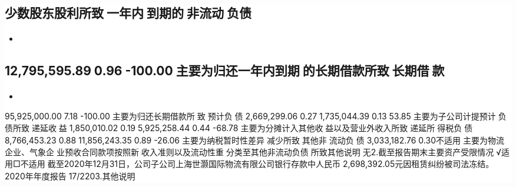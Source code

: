 少数股东股利所致
一年内
到期的
非流动
负债
-
-
12,795,595.89
0.96
-100.00
主要为归还一年内到期
的长期借款所致
长期借
款
-
-
95,925,000.00
7.18
-100.00
主要为归还长期借款所
致
预计负
债
2,669,299.06
0.27
1,735,044.39
0.13
53.85
主要为子公司计提预计
负债所致
递延收
益
1,850,010.02
0.19
5,925,258.44
0.44
-68.78
主要为分摊计入其他收
益以及营业外收入所致
递延所
得税负
债
8,766,453.23
0.88
11,856,243.35
0.89
-26.06
主要为纳税暂时性差异
减少所致
其他非
流动负
债
3,033,182.76
0.30不适用
主要为物流企业、气象企
业预收合同款项按照新
收入准则以及流动性重
分类至其他非流动负债
所致其他说明
无2.截至报告期末主要资产受限情况
√适用□不适用
截至2020年12月31日，公司子公司上海世灏国际物流有限公司银行存款中人民币
2,698,392.05元因租赁纠纷被司法冻结。2020年年度报告
17/2203.其他说明